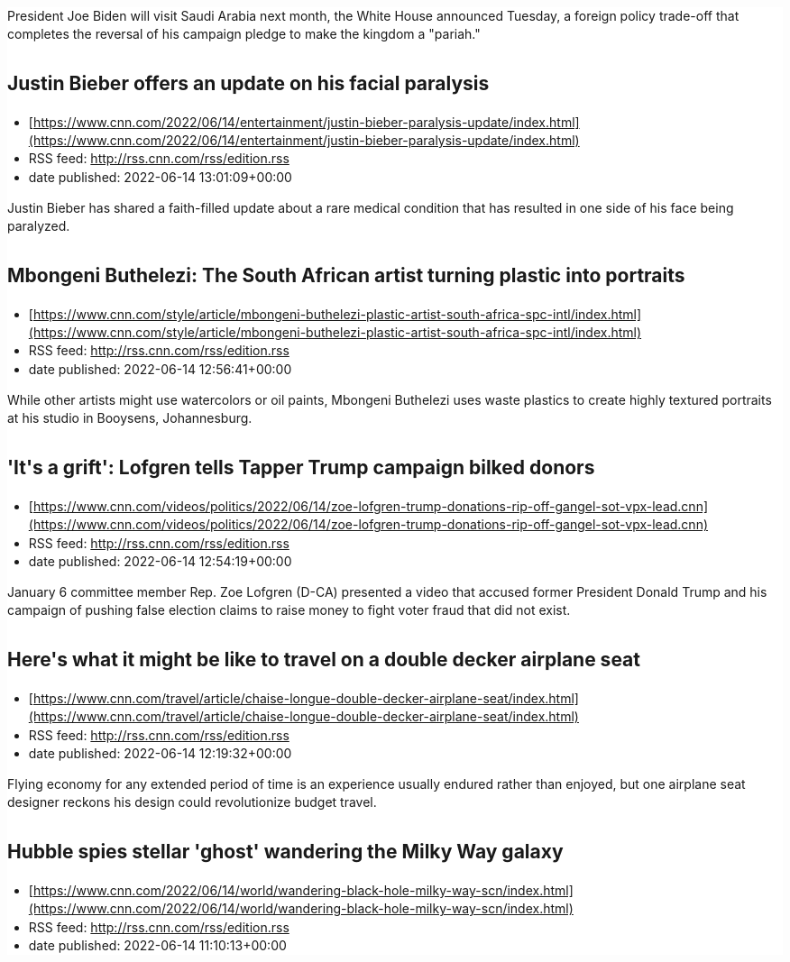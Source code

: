 President Joe Biden will visit Saudi Arabia next month, the White House announced Tuesday, a foreign policy trade-off that completes the reversal of his campaign pledge to make the kingdom a "pariah."

## Justin Bieber offers an update on his facial paralysis
 - [https://www.cnn.com/2022/06/14/entertainment/justin-bieber-paralysis-update/index.html](https://www.cnn.com/2022/06/14/entertainment/justin-bieber-paralysis-update/index.html)
 - RSS feed: http://rss.cnn.com/rss/edition.rss
 - date published: 2022-06-14 13:01:09+00:00

Justin Bieber has shared a faith-filled update about a rare medical condition that has resulted in one side of his face being paralyzed.

## Mbongeni Buthelezi: The South African artist turning plastic into portraits
 - [https://www.cnn.com/style/article/mbongeni-buthelezi-plastic-artist-south-africa-spc-intl/index.html](https://www.cnn.com/style/article/mbongeni-buthelezi-plastic-artist-south-africa-spc-intl/index.html)
 - RSS feed: http://rss.cnn.com/rss/edition.rss
 - date published: 2022-06-14 12:56:41+00:00

While other artists might use watercolors or oil paints, Mbongeni Buthelezi uses waste plastics to create highly textured portraits at his studio in Booysens, Johannesburg.

## 'It's a grift': Lofgren tells Tapper Trump campaign bilked donors
 - [https://www.cnn.com/videos/politics/2022/06/14/zoe-lofgren-trump-donations-rip-off-gangel-sot-vpx-lead.cnn](https://www.cnn.com/videos/politics/2022/06/14/zoe-lofgren-trump-donations-rip-off-gangel-sot-vpx-lead.cnn)
 - RSS feed: http://rss.cnn.com/rss/edition.rss
 - date published: 2022-06-14 12:54:19+00:00

January 6 committee member Rep. Zoe Lofgren (D-CA) presented a video that accused former President Donald Trump and his campaign of pushing false election claims to raise money to fight voter fraud that did not exist.

## Here's what it might be like to travel on a double decker airplane seat
 - [https://www.cnn.com/travel/article/chaise-longue-double-decker-airplane-seat/index.html](https://www.cnn.com/travel/article/chaise-longue-double-decker-airplane-seat/index.html)
 - RSS feed: http://rss.cnn.com/rss/edition.rss
 - date published: 2022-06-14 12:19:32+00:00

Flying economy for any extended period of time is an experience usually endured rather than enjoyed, but one airplane seat designer reckons his design could revolutionize budget travel.

## Hubble spies stellar 'ghost' wandering the Milky Way galaxy
 - [https://www.cnn.com/2022/06/14/world/wandering-black-hole-milky-way-scn/index.html](https://www.cnn.com/2022/06/14/world/wandering-black-hole-milky-way-scn/index.html)
 - RSS feed: http://rss.cnn.com/rss/edition.rss
 - date published: 2022-06-14 11:10:13+00:00
